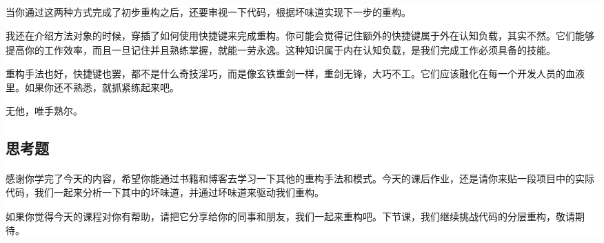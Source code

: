 当你通过这两种方式完成了初步重构之后，还要审视一下代码，根据坏味道实现下一步的重构。

我还在介绍方法对象的时候，穿插了如何使用快捷键来完成重构。你可能会觉得记住额外的快捷键属于外在认知负载，其实不然。它们能够提高你的工作效率，而且一旦记住并且熟练掌握，就能一劳永逸。这种知识属于内在认知负载，是我们完成工作必须具备的技能。

重构手法也好，快捷键也罢，都不是什么奇技淫巧，而是像玄铁重剑一样，重剑无锋，大巧不工。它们应该融化在每一个开发人员的血液里。如果你还不熟悉，就抓紧练起来吧。

无他，唯手熟尔。

## 思考题

感谢你学完了今天的内容，希望你能通过书籍和博客去学习一下其他的重构手法和模式。今天的课后作业，还是请你来贴一段项目中的实际代码，我们一起来分析一下其中的坏味道，并通过坏味道来驱动我们重构。

如果你觉得今天的课程对你有帮助，请把它分享给你的同事和朋友，我们一起来重构吧。下节课，我们继续挑战代码的分层重构，敬请期待。